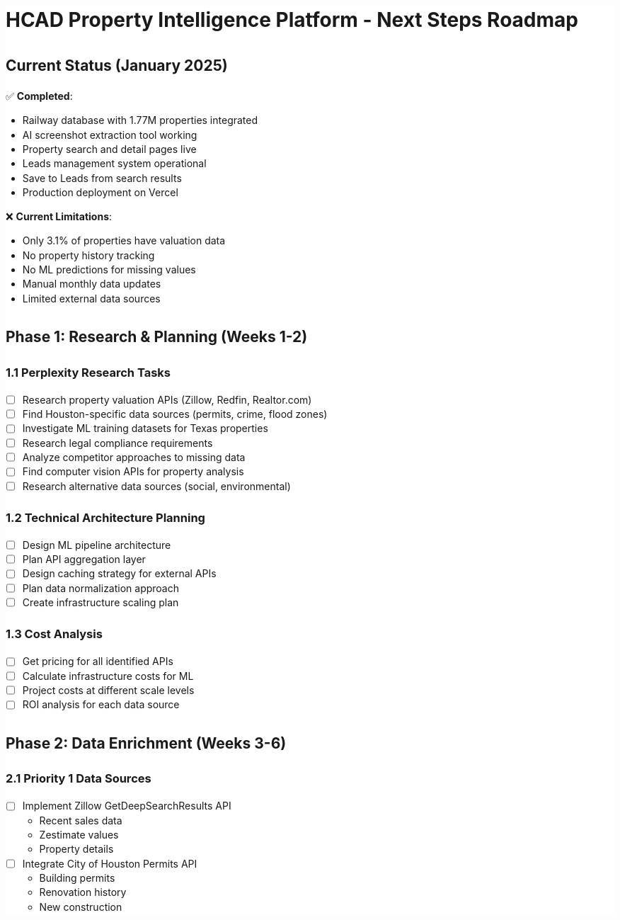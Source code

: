 # HCAD Property Intelligence Platform - Next Steps Roadmap

## Current Status (January 2025)
✅ **Completed**:
- Railway database with 1.77M properties integrated
- AI screenshot extraction tool working
- Property search and detail pages live
- Leads management system operational
- Save to Leads from search results
- Production deployment on Vercel

❌ **Current Limitations**:
- Only 3.1% of properties have valuation data
- No property history tracking
- No ML predictions for missing values
- Manual monthly data updates
- Limited external data sources

## Phase 1: Research & Planning (Weeks 1-2)

### 1.1 Perplexity Research Tasks
- [ ] Research property valuation APIs (Zillow, Redfin, Realtor.com)
- [ ] Find Houston-specific data sources (permits, crime, flood zones)
- [ ] Investigate ML training datasets for Texas properties
- [ ] Research legal compliance requirements
- [ ] Analyze competitor approaches to missing data
- [ ] Find computer vision APIs for property analysis
- [ ] Research alternative data sources (social, environmental)

### 1.2 Technical Architecture Planning
- [ ] Design ML pipeline architecture
- [ ] Plan API aggregation layer
- [ ] Design caching strategy for external APIs
- [ ] Plan data normalization approach
- [ ] Create infrastructure scaling plan

### 1.3 Cost Analysis
- [ ] Get pricing for all identified APIs
- [ ] Calculate infrastructure costs for ML
- [ ] Project costs at different scale levels
- [ ] ROI analysis for each data source

## Phase 2: Data Enrichment (Weeks 3-6)

### 2.1 Priority 1 Data Sources
- [ ] Implement Zillow GetDeepSearchResults API
  - Recent sales data
  - Zestimate values
  - Property details
- [ ] Integrate City of Houston Permits API
  - Building permits
  - Renovation history
  - New construction

